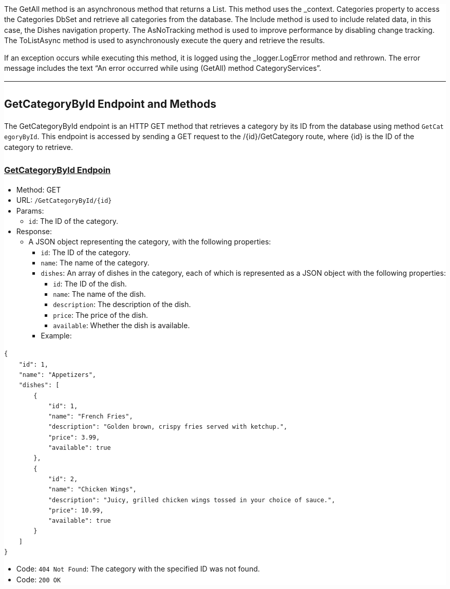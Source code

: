 The GetAll method is an asynchronous method that returns a List<Category>. This method uses the _context. Categories property to access the Categories DbSet and retrieve all categories from the database. The Include method is used to include related data, in this case, the Dishes navigation property. The AsNoTracking method is used to improve performance by disabling change tracking. The ToListAsync method is used to asynchronously execute the query and retrieve the results.

If an exception occurs while executing this method, it is logged using the _logger.LogError method and rethrown. The error message includes the text “An error occurred while using (GetAll) method CategoryServices”.

--------------------------------------------------------------------------------------------------------------------------------------------------------------------------------

## GetCategoryById Endpoint and Methods
The GetCategoryById endpoint is an HTTP GET method that retrieves a category by its ID from the database using method `GetCategoryById`. This endpoint is accessed by sending a GET request to the /{id}/GetCategory route, where {id} is the ID of the category to retrieve.


### [GetCategoryById Endpoin](#GetCategoryById)


* Method: GET
* URL: `/GetCategoryById/{id}`
* Params:
    * `id`: The ID of the category.
* Response:
    * A JSON object representing the category, with the following properties:
        * `id`: The ID of the category.
        * `name`: The name of the category.
        * `dishes`: An array of dishes in the category, each of which is represented as a JSON object with the following properties:
            * `id`: The ID of the dish.
            * `name`: The name of the dish.
            * `description`: The description of the dish.
            * `price`: The price of the dish.
            * `available`: Whether the dish is available.
        * Example:

```
{
    "id": 1,
    "name": "Appetizers",
    "dishes": [
        {
            "id": 1,
            "name": "French Fries",
            "description": "Golden brown, crispy fries served with ketchup.",
            "price": 3.99,
            "available": true
        },
        {
            "id": 2,
            "name": "Chicken Wings",
            "description": "Juicy, grilled chicken wings tossed in your choice of sauce.",
            "price": 10.99,
            "available": true
        }
    ]
}
```
* Code: `404 Not Found`: The category with the specified ID was not found.
* Code: `200 OK`
